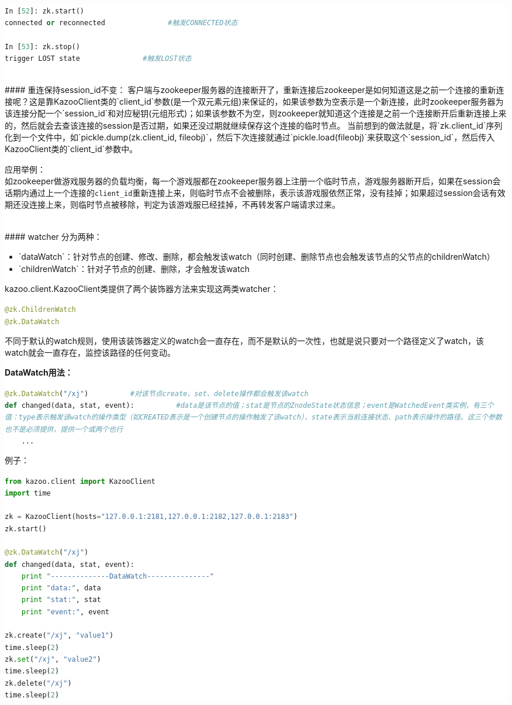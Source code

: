 ```python
In [52]: zk.start()         
connected or reconnected               #触发CONNECTED状态

In [53]: zk.stop()
trigger LOST state               #触发LOST状态
```


<br />
#### 重连保持session_id不变：
客户端与zookeeper服务器的连接断开了，重新连接后zookeeper是如何知道这是之前一个连接的重新连接呢？这是靠KazooClient类的`client_id`参数(是一个双元素元组)来保证的，如果该参数为空表示是一个新连接，此时zookeeper服务器为该连接分配一个`session_id`和对应秘钥(元组形式)；如果该参数不为空，则zookeeper就知道这个连接是之前一个连接断开后重新连接上来的，然后就会去查该连接的session是否过期，如果还没过期就继续保存这个连接的临时节点。  
当前想到的做法就是，将`zk.client_id`序列化到一个文件中，如`pickle.dump(zk.client_id, fileobj)`，然后下次连接就通过`pickle.load(fileobj)`来获取这个`session_id`，然后传入KazooClient类的`client_id`参数中。

应用举例：  
如zookeeper做游戏服务器的负载均衡，每一个游戏服都在zookeeper服务器上注册一个临时节点，游戏服务器断开后，如果在session会话期内通过上一个连接的`client_id`重新连接上来，则临时节点不会被删除，表示该游戏服依然正常，没有挂掉；如果超过session会话有效期还没连接上来，则临时节点被移除，判定为该游戏服已经挂掉，不再转发客户端请求过来。


<br />
#### watcher
分为两种：
<ul>
<li>`dataWatch`：针对节点的创建、修改、删除，都会触发该watch（同时创建、删除节点也会触发该节点的父节点的childrenWatch）</li>
<li>`childrenWatch`：针对子节点的创建、删除，才会触发该watch</li>
</ul>

kazoo.client.KazooClient类提供了两个装饰器方法来实现这两类watcher：

```python
@zk.ChildrenWatch
@zk.DataWatch
```
不同于默认的watch规则，使用该装饰器定义的watch会一直存在，而不是默认的一次性，也就是说只要对一个路径定义了watch，该watch就会一直存在，监控该路径的任何变动。

<b>DataWatch用法：</b>

```python
@zk.DataWatch("/xj")          #对该节点create、set、delete操作都会触发该watch
def changed(data, stat, event):          #data是该节点的值；stat是节点的ZnodeState状态信息；event是WatchedEvent类实例，有三个值：type表示触发该watch的操作类型（如CREATED表示是一个创建节点的操作触发了该watch）、state表示当前连接状态、path表示操作的路径。这三个参数也不是必须提供，提供一个或两个也行
    ...
```
例子：

```python
from kazoo.client import KazooClient
import time

zk = KazooClient(hosts="127.0.0.1:2181,127.0.0.1:2182,127.0.0.1:2183")
zk.start()

@zk.DataWatch("/xj")
def changed(data, stat, event):
    print "--------------DataWatch---------------"
    print "data:", data
    print "stat:", stat
    print "event:", event

zk.create("/xj", "value1")
time.sleep(2)
zk.set("/xj", "value2")
time.sleep(2)
zk.delete("/xj")
time.sleep(2)
```